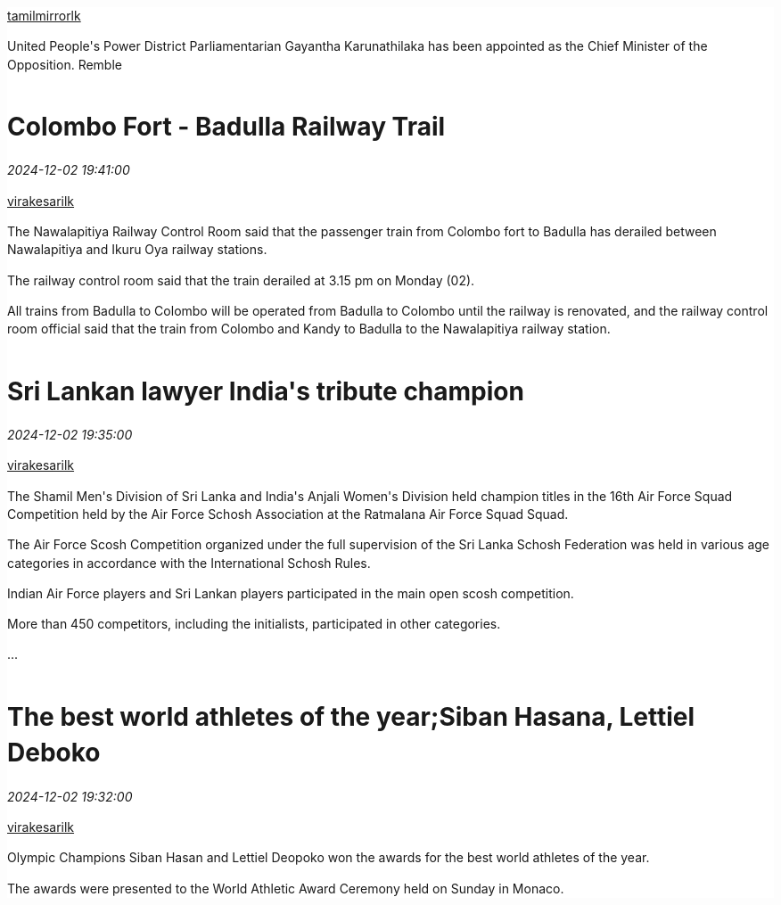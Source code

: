 [tamilmirrorlk](https://www.tamilmirror.lk/செய்திகள்/எதிர்க்கட்சியின்-பிரதம-கொறடாவாக-கயந்த-கருணாதிலக்க/175-348130)

United People's Power District Parliamentarian Gayantha Karunathilaka has been appointed as the Chief Minister of the Opposition. Remble



# Colombo Fort - Badulla Railway Trail

*2024-12-02 19:41:00*

[virakesarilk](https://www.virakesari.lk/article/200261)

The Nawalapitiya Railway Control Room said that the passenger train from Colombo fort to Badulla has derailed between Nawalapitiya and Ikuru Oya railway stations.

The railway control room said that the train derailed at 3.15 pm on Monday (02).

All trains from Badulla to Colombo will be operated from Badulla to Colombo until the railway is renovated, and the railway control room official said that the train from Colombo and Kandy to Badulla to the Nawalapitiya railway station.



# Sri Lankan lawyer India's tribute champion

*2024-12-02 19:35:00*

[virakesarilk](https://www.virakesari.lk/article/200269)

The Shamil Men's Division of Sri Lanka and India's Anjali Women's Division held champion titles in the 16th Air Force Squad Competition held by the Air Force Schosh Association at the Ratmalana Air Force Squad Squad.

The Air Force Scosh Competition organized under the full supervision of the Sri Lanka Schosh Federation was held in various age categories in accordance with the International Schosh Rules.

Indian Air Force players and Sri Lankan players participated in the main open scosh competition.

More than 450 competitors, including the initialists, participated in other categories.

...



# The best world athletes of the year;Siban Hasana, Lettiel Deboko

*2024-12-02 19:32:00*

[virakesarilk](https://www.virakesari.lk/article/200268)

Olympic Champions Siban Hasan and Lettiel Deopoko won the awards for the best world athletes of the year.

The awards were presented to the World Athletic Award Ceremony held on Sunday in Monaco.
